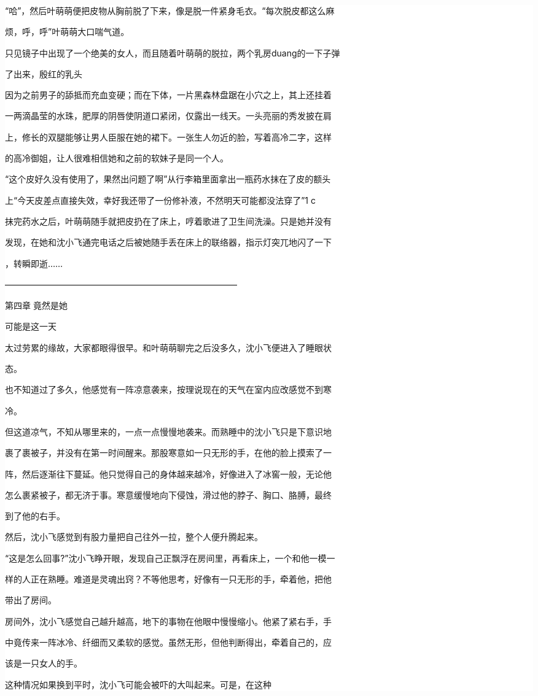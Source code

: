 “哈”，然后叶萌萌便把皮物从胸前脱了下来，像是脱一件紧身毛衣。“每次脱皮都这么麻

烦，呼，呼”叶萌萌大口喘气道。

只见镜子中出现了一个绝美的女人，而且随着叶萌萌的脱拉，两个乳房duang的一下子弹

了出来，殷红的乳头

因为之前男子的舔抵而充血变硬；而在下体，一片黑森林盘踞在小穴之上，其上还挂着

一两滴晶莹的水珠，肥厚的阴唇使阴道口紧闭，仅露出一线天。一头亮丽的秀发披在肩

上，修长的双腿能够让男人臣服在她的裙下。一张生人勿近的脸，写着高冷二字，这样

的高冷御姐，让人很难相信她和之前的软妹子是同一个人。

“这个皮好久没有使用了，果然出问题了啊”从行李箱里面拿出一瓶药水抹在了皮的额头

上“今天皮差点直接失效，幸好我还带了一份修补液，不然明天可能都没法穿了”1 c

抹完药水之后，叶萌萌随手就把皮扔在了床上，哼着歌进了卫生间洗澡。只是她并没有

发现，在她和沈小飞通完电话之后被她随手丢在床上的联络器，指示灯突兀地闪了一下

，转瞬即逝……

———————————————————————————

第四章 竟然是她

可能是这一天

太过劳累的缘故，大家都眼得很早。和叶萌萌聊完之后没多久，沈小飞便进入了睡眼状

态。

也不知道过了多久，他感觉有一阵凉意袭来，按理说现在的天气在室内应改感觉不到寒

冷。

但这道凉气，不知从哪里来的，一点一点慢慢地袭来。而熟睡中的沈小飞只是下意识地

裹了裹被子，并没有在第一时间醒来。那股寒意如一只无形的手，在他的脸上摸索了一

阵，然后逐渐往下蔓延。他只觉得自己的身体越来越冷，好像进入了冰窖一般，无论他

怎么裹紧被子，都无济于事。寒意缓慢地向下侵蚀，滑过他的脖子、胸口、胳膊，最终

到了他的右手。

然后，沈小飞感觉到有股力量把自己往外一拉，整个人便升腾起来。

“这是怎么回事?”沈小飞睁开眼，发现自己正飘浮在房间里，再看床上，一个和他一模一

样的人正在熟睡。难道是灵魂出窍？不等他思考，好像有一只无形的手，牵着他，把他

带出了房间。

房间外，沈小飞感觉自己越升越高，地下的事物在他眼中慢慢缩小。他紧了紧右手，手

中竟传来一阵冰冷、纤细而又柔软的感觉。虽然无形，但他判断得出，牵着自己的，应

该是一只女人的手。

这种情况如果换到平时，沈小飞可能会被吓的大叫起来。可是，在这种
